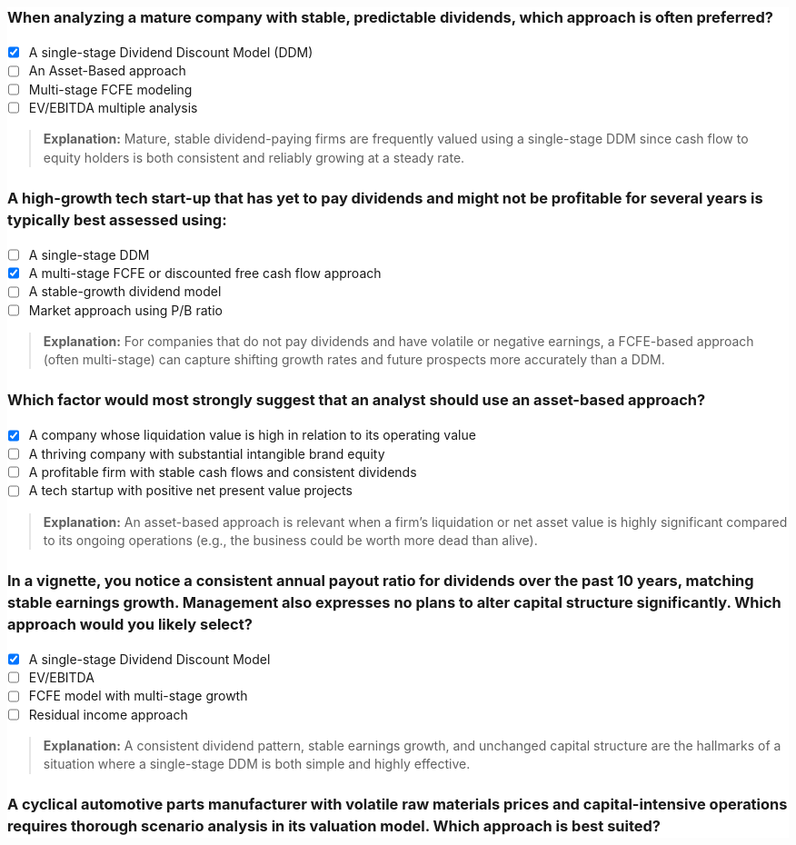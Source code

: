 ### When analyzing a mature company with stable, predictable dividends, which approach is often preferred?

- [x] A single-stage Dividend Discount Model (DDM)
- [ ] An Asset-Based approach
- [ ] Multi-stage FCFE modeling
- [ ] EV/EBITDA multiple analysis

> **Explanation:** Mature, stable dividend-paying firms are frequently valued using a single-stage DDM since cash flow to equity holders is both consistent and reliably growing at a steady rate.

### A high-growth tech start-up that has yet to pay dividends and might not be profitable for several years is typically best assessed using:

- [ ] A single-stage DDM
- [x] A multi-stage FCFE or discounted free cash flow approach
- [ ] A stable-growth dividend model
- [ ] Market approach using P/B ratio

> **Explanation:** For companies that do not pay dividends and have volatile or negative earnings, a FCFE-based approach (often multi-stage) can capture shifting growth rates and future prospects more accurately than a DDM.

### Which factor would most strongly suggest that an analyst should use an asset-based approach?

- [x] A company whose liquidation value is high in relation to its operating value
- [ ] A thriving company with substantial intangible brand equity
- [ ] A profitable firm with stable cash flows and consistent dividends
- [ ] A tech startup with positive net present value projects

> **Explanation:** An asset-based approach is relevant when a firm’s liquidation or net asset value is highly significant compared to its ongoing operations (e.g., the business could be worth more dead than alive).

### In a vignette, you notice a consistent annual payout ratio for dividends over the past 10 years, matching stable earnings growth. Management also expresses no plans to alter capital structure significantly. Which approach would you likely select?

- [x] A single-stage Dividend Discount Model
- [ ] EV/EBITDA
- [ ] FCFE model with multi-stage growth
- [ ] Residual income approach

> **Explanation:** A consistent dividend pattern, stable earnings growth, and unchanged capital structure are the hallmarks of a situation where a single-stage DDM is both simple and highly effective.

### A cyclical automotive parts manufacturer with volatile raw materials prices and capital-intensive operations requires thorough scenario analysis in its valuation model. Which approach is best suited?
